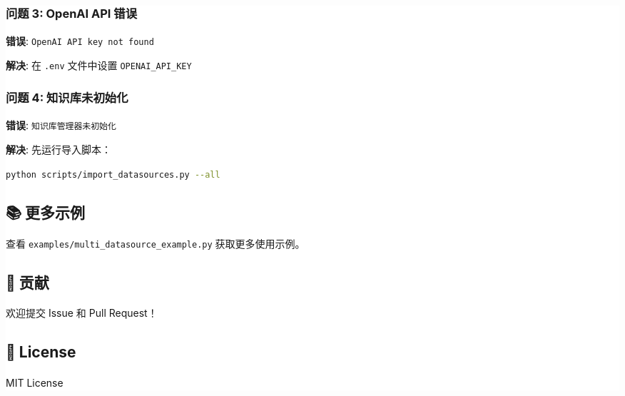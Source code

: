 ### 问题 3: OpenAI API 错误

**错误**: `OpenAI API key not found`

**解决**: 在 `.env` 文件中设置 `OPENAI_API_KEY`

### 问题 4: 知识库未初始化

**错误**: `知识库管理器未初始化`

**解决**: 先运行导入脚本：
```bash
python scripts/import_datasources.py --all
```

## 📚 更多示例

查看 `examples/multi_datasource_example.py` 获取更多使用示例。

## 🤝 贡献

欢迎提交 Issue 和 Pull Request！

## 📝 License

MIT License

